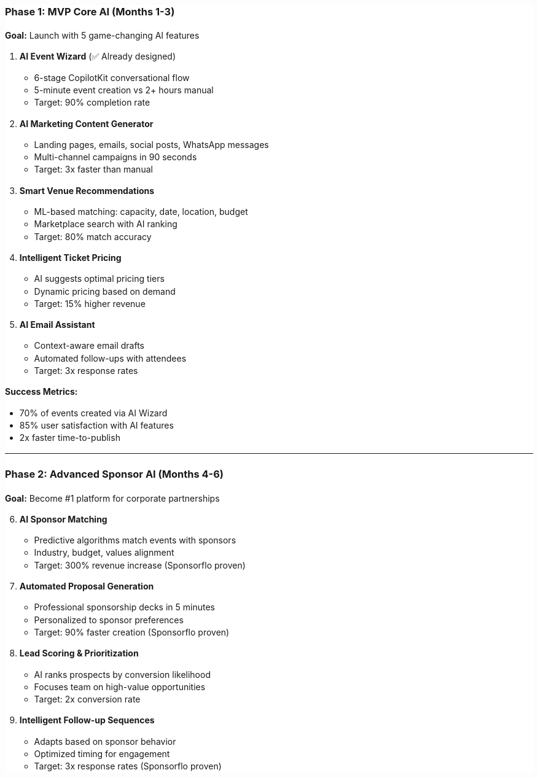 ### Phase 1: MVP Core AI (Months 1-3)
**Goal:** Launch with 5 game-changing AI features

1. **AI Event Wizard** (✅ Already designed)
   - 6-stage CopilotKit conversational flow
   - 5-minute event creation vs 2+ hours manual
   - Target: 90% completion rate

2. **AI Marketing Content Generator**
   - Landing pages, emails, social posts, WhatsApp messages
   - Multi-channel campaigns in 90 seconds
   - Target: 3x faster than manual

3. **Smart Venue Recommendations**
   - ML-based matching: capacity, date, location, budget
   - Marketplace search with AI ranking
   - Target: 80% match accuracy

4. **Intelligent Ticket Pricing**
   - AI suggests optimal pricing tiers
   - Dynamic pricing based on demand
   - Target: 15% higher revenue

5. **AI Email Assistant**
   - Context-aware email drafts
   - Automated follow-ups with attendees
   - Target: 3x response rates

**Success Metrics:**
- 70% of events created via AI Wizard
- 85% user satisfaction with AI features
- 2x faster time-to-publish

---

### Phase 2: Advanced Sponsor AI (Months 4-6)
**Goal:** Become #1 platform for corporate partnerships

6. **AI Sponsor Matching**
   - Predictive algorithms match events with sponsors
   - Industry, budget, values alignment
   - Target: 300% revenue increase (Sponsorflo proven)

7. **Automated Proposal Generation**
   - Professional sponsorship decks in 5 minutes
   - Personalized to sponsor preferences
   - Target: 90% faster creation (Sponsorflo proven)

8. **Lead Scoring & Prioritization**
   - AI ranks prospects by conversion likelihood
   - Focuses team on high-value opportunities
   - Target: 2x conversion rate

9. **Intelligent Follow-up Sequences**
   - Adapts based on sponsor behavior
   - Optimized timing for engagement
   - Target: 3x response rates (Sponsorflo proven)
